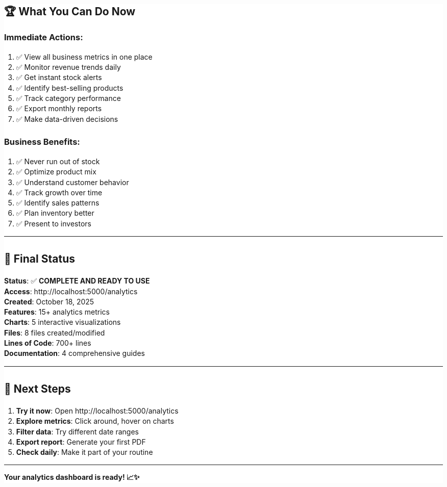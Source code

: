 
## 🏆 What You Can Do Now

### Immediate Actions:
1. ✅ View all business metrics in one place
2. ✅ Monitor revenue trends daily
3. ✅ Get instant stock alerts
4. ✅ Identify best-selling products
5. ✅ Track category performance
6. ✅ Export monthly reports
7. ✅ Make data-driven decisions

### Business Benefits:
1. ✅ Never run out of stock
2. ✅ Optimize product mix
3. ✅ Understand customer behavior
4. ✅ Track growth over time
5. ✅ Identify sales patterns
6. ✅ Plan inventory better
7. ✅ Present to investors

---

## 🎉 Final Status

**Status**: ✅ **COMPLETE AND READY TO USE**  
**Access**: http://localhost:5000/analytics  
**Created**: October 18, 2025  
**Features**: 15+ analytics metrics  
**Charts**: 5 interactive visualizations  
**Files**: 8 files created/modified  
**Lines of Code**: 700+ lines  
**Documentation**: 4 comprehensive guides  

---

## 🚀 Next Steps

1. **Try it now**: Open http://localhost:5000/analytics
2. **Explore metrics**: Click around, hover on charts
3. **Filter data**: Try different date ranges
4. **Export report**: Generate your first PDF
5. **Check daily**: Make it part of your routine

---

**Your analytics dashboard is ready! 📈✨**
